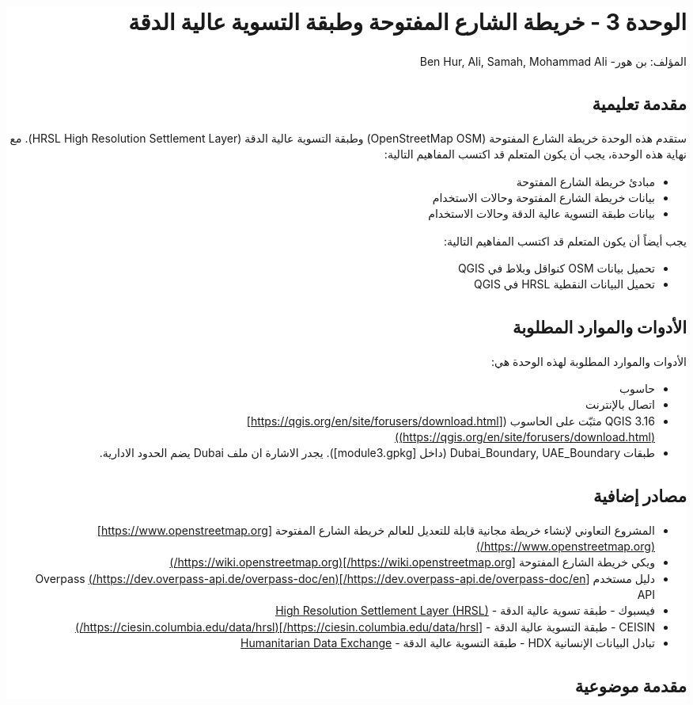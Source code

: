 <div dir="rtl">
<h1>
الوحدة 3 - خريطة الشارع المفتوحة وطبقة التسوية عالية الدقة
</h1>

المؤلف: بن هور- Ben Hur, Ali, Samah, Mohammad Ali


<h2>
مقدمة تعليمية
</h2>

ستقدم هذه الوحدة خريطة الشارع المفتوحة (OpenStreetMap OSM) وطبقة التسوية عالية الدقة (HRSL High Resolution Settlement Layer). مع نهاية هذه الوحدة، يجب أن يكون المتعلم قد اكتسب المفاهيم التالية:

*   مبادئ خريطة الشارع المفتوحة 
*   بيانات خريطة الشارع المفتوحة وحالات الاستخدام
*   بيانات طبقة التسوية عالية الدقة وحالات الاستخدام

يجب أيضاً أن يكون المتعلم قد اكتسب المفاهيم التالية:

*   تحميل بيانات OSM كنواقل وبلاط في QGIS
*   تحميل البيانات النقطية HRSL في QGIS


<h2>
الأدوات والموارد المطلوبة
</h2>

الأدوات والموارد المطلوبة لهذه الوحدة هي:

*    حاسوب
*   اتصال بالإنترنت
*   QGIS 3.16 مثبّت على الحاسوب ([https://qgis.org/en/site/forusers/download.html](https://qgis.org/en/site/forusers/download.html))
*   طبقات Dubai_Boundary, UAE_Boundary (داخل [module3.gpkg]). يجدر الاشارة ان ملف Dubai يضم الحدود الادارية.


<h2>
مصادر إضافية
</h2>

*    المشروع التعاوني لإنشاء خريطة مجانية قابلة للتعديل للعالم خريطة الشارع المفتوحة [https://www.openstreetmap.org](https://www.openstreetmap.org/)
*    ويكي خريطة الشارع المفتوحة [https://wiki.openstreetmap.org/](https://wiki.openstreetmap.org/)
*   دليل مستخدم [https://dev.overpass-api.de/overpass-doc/en/](https://dev.overpass-api.de/overpass-doc/en/) Overpass API  
*   فيسبوك - طبقة تسوية عالية الدقة -  [High Resolution Settlement Layer (HRSL)](https://research.fb.com/downloads/high-resolution-settlement-layer-hrsl/)
*   CEISIN - طبقة التسوية عالية الدقة - [https://ciesin.columbia.edu/data/hrsl/](https://ciesin.columbia.edu/data/hrsl/)
*   تبادل البيانات الإنسانية HDX - طبقة التسوية عالية الدقة - [Humanitarian Data Exchange](https://data.humdata.org/search?organization=facebook&q=%22High%20Resolution%20Population%20Density%20Maps%20%2B%20Demographic%20Estimates%22)


<h2>
مقدمة موضوعية
</h2>
